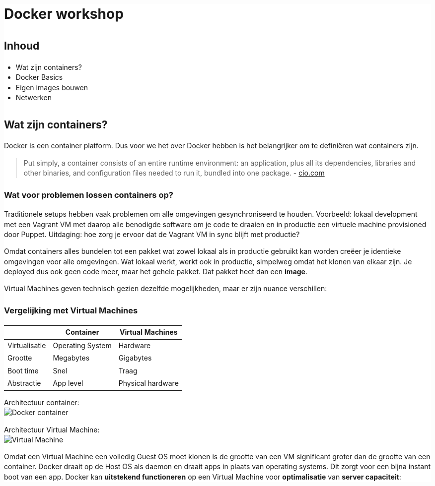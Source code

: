 
# Docker workshop  
  
## Inhoud  
* Wat zijn containers?  
* Docker Basics  
* Eigen images bouwen 
* Netwerken
  
## Wat zijn containers?  
Docker is een container platform. Dus voor we het over Docker hebben is het belangrijker om te definiëren wat containers zijn.  
  
> Put simply, a container consists of an entire runtime environment: an application, plus all its dependencies, libraries and other binaries, and configuration files needed to run it, bundled into one package. - [cio.com](https://www.cio.com/article/2924995/software/what-are-containers-and-why-do-you-need-them.html)  
  
### Wat voor problemen lossen containers op?  
Traditionele setups hebben vaak problemen om alle omgevingen gesynchroniseerd te houden. Voorbeeld: lokaal development met een Vagrant VM met daarop alle benodigde software om je code te draaien en in productie een virtuele machine provisioned door Puppet. Uitdaging: hoe zorg je ervoor dat de Vagrant VM in sync blijft met productie?  
  
Omdat containers alles bundelen tot een pakket wat zowel lokaal als in productie gebruikt kan worden creëer je identieke omgevingen voor alle omgevingen. Wat lokaal werkt, werkt ook in productie, simpelweg omdat het klonen van elkaar zijn. Je deployed dus ook geen code meer, maar het gehele pakket. Dat pakket heet dan een **image**.  
  
Virtual Machines geven technisch gezien dezelfde mogelijkheden, maar er zijn nuance verschillen:  
  
### Vergelijking met  Virtual Machines  
|| Container | Virtual Machines |  
|------|-------------|----------------|  
Virtualisatie | Operating System | Hardware |  
Grootte | Megabytes | Gigabytes |  
Boot time | Snel | Traag |  
Abstractie | App level | Physical hardware |  
  
Architectuur container:  
![Docker container](https://www.docker.com/sites/default/files/Container%402x.png)  
  
Architectuur Virtual Machine:  
![Virtual Machine](https://www.docker.com/sites/default/files/VM%402x.png)  
  
Omdat een Virtual Machine een volledig Guest OS moet klonen is de grootte van een VM significant groter dan de grootte van een container. Docker draait op de Host OS als daemon en draait apps in plaats van operating systems. Dit zorgt voor een bijna instant boot van een app. Docker kan **uitstekend functioneren** op een Virtual Machine voor **optimalisatie** van **server capaciteit**:  
  